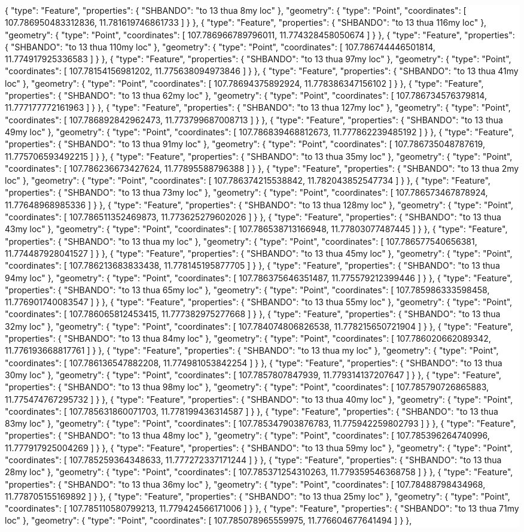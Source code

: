 { "type": "Feature", "properties": { "SHBANDO": "to 13 thua 8my loc" }, "geometry": { "type": "Point", "coordinates": [ 107.786950483312836, 11.781619746861733 ] } },
{ "type": "Feature", "properties": { "SHBANDO": "to 13 thua 116my loc" }, "geometry": { "type": "Point", "coordinates": [ 107.786966789796011, 11.774328458050674 ] } },
{ "type": "Feature", "properties": { "SHBANDO": "to 13 thua 110my loc" }, "geometry": { "type": "Point", "coordinates": [ 107.786744446501814, 11.774917925336583 ] } },
{ "type": "Feature", "properties": { "SHBANDO": "to 13 thua 97my loc" }, "geometry": { "type": "Point", "coordinates": [ 107.78154156981202, 11.775638094973846 ] } },
{ "type": "Feature", "properties": { "SHBANDO": "to 13 thua 41my loc" }, "geometry": { "type": "Point", "coordinates": [ 107.78694375892924, 11.778386347156102 ] } },
{ "type": "Feature", "properties": { "SHBANDO": "to 13 thua 62my loc" }, "geometry": { "type": "Point", "coordinates": [ 107.786734576379814, 11.777177772161963 ] } },
{ "type": "Feature", "properties": { "SHBANDO": "to 13 thua 127my loc" }, "geometry": { "type": "Point", "coordinates": [ 107.786892842962473, 11.773799687008713 ] } },
{ "type": "Feature", "properties": { "SHBANDO": "to 13 thua 49my loc" }, "geometry": { "type": "Point", "coordinates": [ 107.786839468812673, 11.777862239485192 ] } },
{ "type": "Feature", "properties": { "SHBANDO": "to 13 thua 91my loc" }, "geometry": { "type": "Point", "coordinates": [ 107.786735048787619, 11.775706593492215 ] } },
{ "type": "Feature", "properties": { "SHBANDO": "to 13 thua 35my loc" }, "geometry": { "type": "Point", "coordinates": [ 107.786236673427624, 11.77895588796388 ] } },
{ "type": "Feature", "properties": { "SHBANDO": "to 13 thua 2my loc" }, "geometry": { "type": "Point", "coordinates": [ 107.786374215538842, 11.782043852547734 ] } },
{ "type": "Feature", "properties": { "SHBANDO": "to 13 thua 73my loc" }, "geometry": { "type": "Point", "coordinates": [ 107.786573467878924, 11.77648968985336 ] } },
{ "type": "Feature", "properties": { "SHBANDO": "to 13 thua 128my loc" }, "geometry": { "type": "Point", "coordinates": [ 107.786511352469873, 11.773625279602026 ] } },
{ "type": "Feature", "properties": { "SHBANDO": "to 13 thua 43my loc" }, "geometry": { "type": "Point", "coordinates": [ 107.786538713166948, 11.77803077487445 ] } },
{ "type": "Feature", "properties": { "SHBANDO": "to 13 thua my loc" }, "geometry": { "type": "Point", "coordinates": [ 107.786577540656381, 11.774487928041527 ] } },
{ "type": "Feature", "properties": { "SHBANDO": "to 13 thua 45my loc" }, "geometry": { "type": "Point", "coordinates": [ 107.786213683833438, 11.778145195877705 ] } },
{ "type": "Feature", "properties": { "SHBANDO": "to 13 thua 94my loc" }, "geometry": { "type": "Point", "coordinates": [ 107.786375646351487, 11.775579212399446 ] } },
{ "type": "Feature", "properties": { "SHBANDO": "to 13 thua 65my loc" }, "geometry": { "type": "Point", "coordinates": [ 107.785986333598458, 11.776901740083547 ] } },
{ "type": "Feature", "properties": { "SHBANDO": "to 13 thua 55my loc" }, "geometry": { "type": "Point", "coordinates": [ 107.786065812453415, 11.777382975277668 ] } },
{ "type": "Feature", "properties": { "SHBANDO": "to 13 thua 32my loc" }, "geometry": { "type": "Point", "coordinates": [ 107.784074806826538, 11.778215650721904 ] } },
{ "type": "Feature", "properties": { "SHBANDO": "to 13 thua 84my loc" }, "geometry": { "type": "Point", "coordinates": [ 107.786020662089342, 11.776193668817761 ] } },
{ "type": "Feature", "properties": { "SHBANDO": "to 13 thua my loc" }, "geometry": { "type": "Point", "coordinates": [ 107.786136547882208, 11.774981053842254 ] } },
{ "type": "Feature", "properties": { "SHBANDO": "to 13 thua 30my loc" }, "geometry": { "type": "Point", "coordinates": [ 107.7857807847939, 11.779314137207647 ] } },
{ "type": "Feature", "properties": { "SHBANDO": "to 13 thua 98my loc" }, "geometry": { "type": "Point", "coordinates": [ 107.785790726865883, 11.775474767295732 ] } },
{ "type": "Feature", "properties": { "SHBANDO": "to 13 thua 40my loc" }, "geometry": { "type": "Point", "coordinates": [ 107.785631860071703, 11.778199436314587 ] } },
{ "type": "Feature", "properties": { "SHBANDO": "to 13 thua 83my loc" }, "geometry": { "type": "Point", "coordinates": [ 107.785347903876783, 11.775942259802793 ] } },
{ "type": "Feature", "properties": { "SHBANDO": "to 13 thua 48my loc" }, "geometry": { "type": "Point", "coordinates": [ 107.785396264740996, 11.777917925004269 ] } },
{ "type": "Feature", "properties": { "SHBANDO": "to 13 thua 59my loc" }, "geometry": { "type": "Point", "coordinates": [ 107.785259364348633, 11.777272337171244 ] } },
{ "type": "Feature", "properties": { "SHBANDO": "to 13 thua 28my loc" }, "geometry": { "type": "Point", "coordinates": [ 107.785371254310263, 11.779359546368758 ] } },
{ "type": "Feature", "properties": { "SHBANDO": "to 13 thua 36my loc" }, "geometry": { "type": "Point", "coordinates": [ 107.78488798434968, 11.778705155169892 ] } },
{ "type": "Feature", "properties": { "SHBANDO": "to 13 thua 25my loc" }, "geometry": { "type": "Point", "coordinates": [ 107.785110580799213, 11.779424566171006 ] } },
{ "type": "Feature", "properties": { "SHBANDO": "to 13 thua 71my loc" }, "geometry": { "type": "Point", "coordinates": [ 107.785078965559975, 11.776604677641494 ] } },